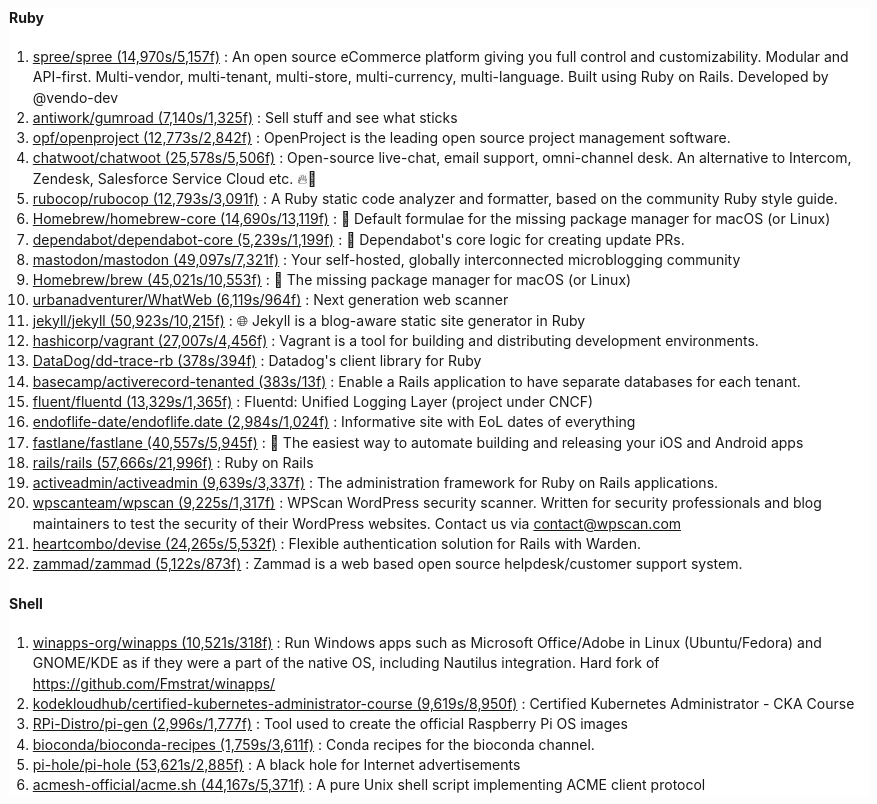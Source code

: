 #### Ruby
1. [spree/spree (14,970s/5,157f)](https://github.com/spree/spree) : An open source eCommerce platform giving you full control and customizability. Modular and API-first. Multi-vendor, multi-tenant, multi-store, multi-currency, multi-language. Built using Ruby on Rails. Developed by @vendo-dev
2. [antiwork/gumroad (7,140s/1,325f)](https://github.com/antiwork/gumroad) : Sell stuff and see what sticks
3. [opf/openproject (12,773s/2,842f)](https://github.com/opf/openproject) : OpenProject is the leading open source project management software.
4. [chatwoot/chatwoot (25,578s/5,506f)](https://github.com/chatwoot/chatwoot) : Open-source live-chat, email support, omni-channel desk. An alternative to Intercom, Zendesk, Salesforce Service Cloud etc. 🔥💬
5. [rubocop/rubocop (12,793s/3,091f)](https://github.com/rubocop/rubocop) : A Ruby static code analyzer and formatter, based on the community Ruby style guide.
6. [Homebrew/homebrew-core (14,690s/13,119f)](https://github.com/Homebrew/homebrew-core) : 🍻 Default formulae for the missing package manager for macOS (or Linux)
7. [dependabot/dependabot-core (5,239s/1,199f)](https://github.com/dependabot/dependabot-core) : 🤖 Dependabot's core logic for creating update PRs.
8. [mastodon/mastodon (49,097s/7,321f)](https://github.com/mastodon/mastodon) : Your self-hosted, globally interconnected microblogging community
9. [Homebrew/brew (45,021s/10,553f)](https://github.com/Homebrew/brew) : 🍺 The missing package manager for macOS (or Linux)
10. [urbanadventurer/WhatWeb (6,119s/964f)](https://github.com/urbanadventurer/WhatWeb) : Next generation web scanner
11. [jekyll/jekyll (50,923s/10,215f)](https://github.com/jekyll/jekyll) : 🌐 Jekyll is a blog-aware static site generator in Ruby
12. [hashicorp/vagrant (27,007s/4,456f)](https://github.com/hashicorp/vagrant) : Vagrant is a tool for building and distributing development environments.
13. [DataDog/dd-trace-rb (378s/394f)](https://github.com/DataDog/dd-trace-rb) : Datadog's client library for Ruby
14. [basecamp/activerecord-tenanted (383s/13f)](https://github.com/basecamp/activerecord-tenanted) : Enable a Rails application to have separate databases for each tenant.
15. [fluent/fluentd (13,329s/1,365f)](https://github.com/fluent/fluentd) : Fluentd: Unified Logging Layer (project under CNCF)
16. [endoflife-date/endoflife.date (2,984s/1,024f)](https://github.com/endoflife-date/endoflife.date) : Informative site with EoL dates of everything
17. [fastlane/fastlane (40,557s/5,945f)](https://github.com/fastlane/fastlane) : 🚀 The easiest way to automate building and releasing your iOS and Android apps
18. [rails/rails (57,666s/21,996f)](https://github.com/rails/rails) : Ruby on Rails
19. [activeadmin/activeadmin (9,639s/3,337f)](https://github.com/activeadmin/activeadmin) : The administration framework for Ruby on Rails applications.
20. [wpscanteam/wpscan (9,225s/1,317f)](https://github.com/wpscanteam/wpscan) : WPScan WordPress security scanner. Written for security professionals and blog maintainers to test the security of their WordPress websites. Contact us via contact@wpscan.com
21. [heartcombo/devise (24,265s/5,532f)](https://github.com/heartcombo/devise) : Flexible authentication solution for Rails with Warden.
22. [zammad/zammad (5,122s/873f)](https://github.com/zammad/zammad) : Zammad is a web based open source helpdesk/customer support system.

#### Shell
1. [winapps-org/winapps (10,521s/318f)](https://github.com/winapps-org/winapps) : Run Windows apps such as Microsoft Office/Adobe in Linux (Ubuntu/Fedora) and GNOME/KDE as if they were a part of the native OS, including Nautilus integration. Hard fork of https://github.com/Fmstrat/winapps/
2. [kodekloudhub/certified-kubernetes-administrator-course (9,619s/8,950f)](https://github.com/kodekloudhub/certified-kubernetes-administrator-course) : Certified Kubernetes Administrator - CKA Course
3. [RPi-Distro/pi-gen (2,996s/1,777f)](https://github.com/RPi-Distro/pi-gen) : Tool used to create the official Raspberry Pi OS images
4. [bioconda/bioconda-recipes (1,759s/3,611f)](https://github.com/bioconda/bioconda-recipes) : Conda recipes for the bioconda channel.
5. [pi-hole/pi-hole (53,621s/2,885f)](https://github.com/pi-hole/pi-hole) : A black hole for Internet advertisements
6. [acmesh-official/acme.sh (44,167s/5,371f)](https://github.com/acmesh-official/acme.sh) : A pure Unix shell script implementing ACME client protocol